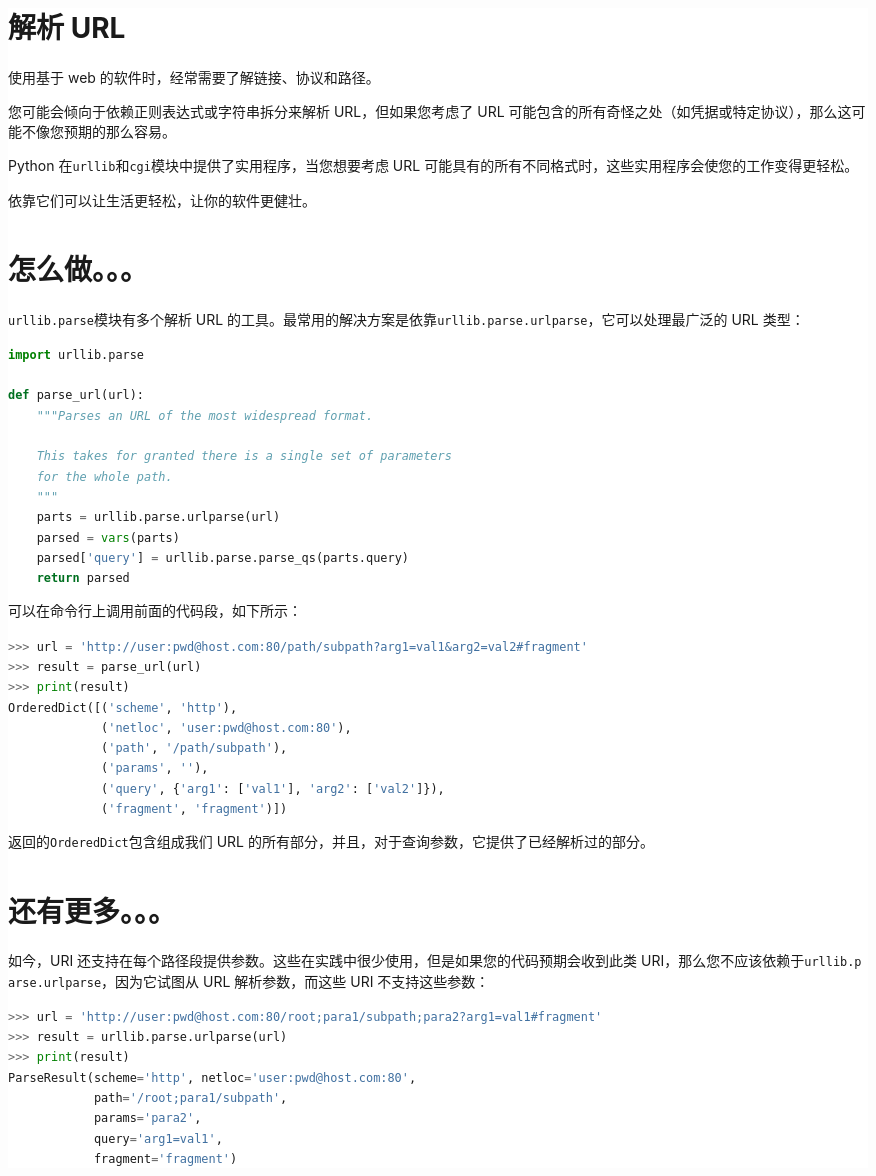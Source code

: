 # 解析 URL

使用基于 web 的软件时，经常需要了解链接、协议和路径。

您可能会倾向于依赖正则表达式或字符串拆分来解析 URL，但如果您考虑了 URL 可能包含的所有奇怪之处（如凭据或特定协议），那么这可能不像您预期的那么容易。

Python 在`urllib`和`cgi`模块中提供了实用程序，当您想要考虑 URL 可能具有的所有不同格式时，这些实用程序会使您的工作变得更轻松。

依靠它们可以让生活更轻松，让你的软件更健壮。

# 怎么做。。。

`urllib.parse`模块有多个解析 URL 的工具。最常用的解决方案是依靠`urllib.parse.urlparse`，它可以处理最广泛的 URL 类型：

```py
import urllib.parse

def parse_url(url):
    """Parses an URL of the most widespread format.

    This takes for granted there is a single set of parameters
    for the whole path.
    """
    parts = urllib.parse.urlparse(url)
    parsed = vars(parts)
    parsed['query'] = urllib.parse.parse_qs(parts.query)
    return parsed
```

可以在命令行上调用前面的代码段，如下所示：

```py
>>> url = 'http://user:pwd@host.com:80/path/subpath?arg1=val1&arg2=val2#fragment'
>>> result = parse_url(url)
>>> print(result)
OrderedDict([('scheme', 'http'),
             ('netloc', 'user:pwd@host.com:80'),
             ('path', '/path/subpath'),
             ('params', ''),
             ('query', {'arg1': ['val1'], 'arg2': ['val2']}),
             ('fragment', 'fragment')])
```

返回的`OrderedDict`包含组成我们 URL 的所有部分，并且，对于查询参数，它提供了已经解析过的部分。

# 还有更多。。。

如今，URI 还支持在每个路径段提供参数。这些在实践中很少使用，但是如果您的代码预期会收到此类 URI，那么您不应该依赖于`urllib.parse.urlparse`，因为它试图从 URL 解析参数，而这些 URI 不支持这些参数：

```py
>>> url = 'http://user:pwd@host.com:80/root;para1/subpath;para2?arg1=val1#fragment'
>>> result = urllib.parse.urlparse(url)
>>> print(result)
ParseResult(scheme='http', netloc='user:pwd@host.com:80', 
            path='/root;para1/subpath', 
            params='para2', 
            query='arg1=val1', 
            fragment='fragment')
```
